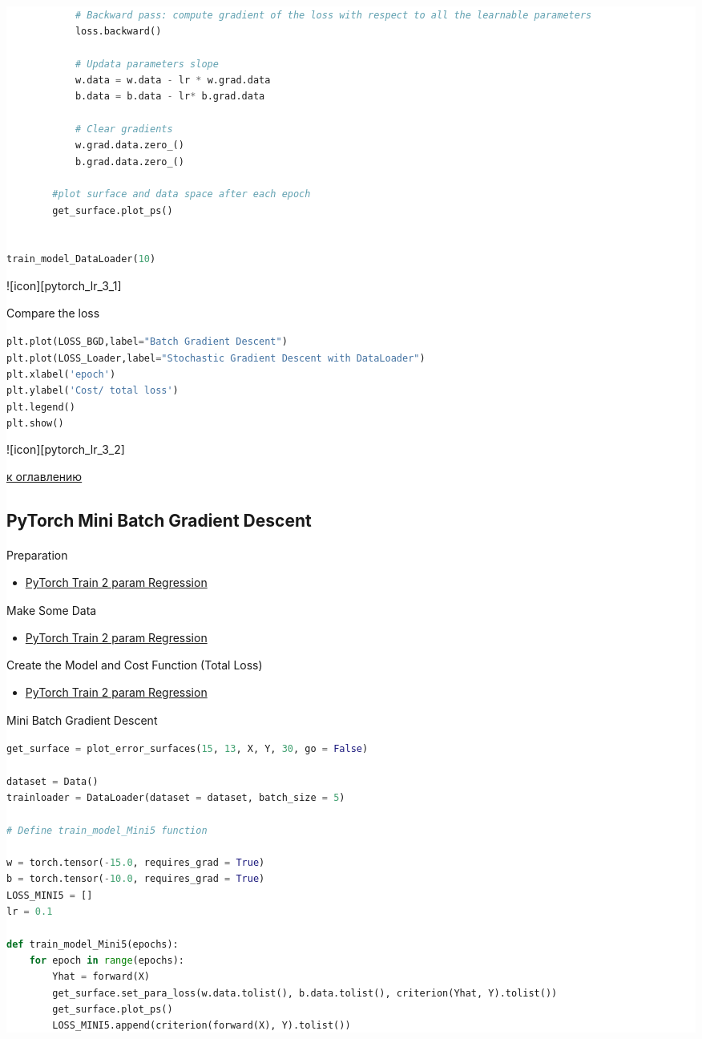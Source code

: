 ```python
            # Backward pass: compute gradient of the loss with respect to all the learnable parameters
            loss.backward()
            
            # Updata parameters slope
            w.data = w.data - lr * w.grad.data
            b.data = b.data - lr* b.grad.data
            
            # Clear gradients 
            w.grad.data.zero_()
            b.grad.data.zero_()
            
        #plot surface and data space after each epoch    
        get_surface.plot_ps()


train_model_DataLoader(10)
```
![icon][pytorch_lr_3_1]

Compare the loss
```python
plt.plot(LOSS_BGD,label="Batch Gradient Descent")
plt.plot(LOSS_Loader,label="Stochastic Gradient Descent with DataLoader")
plt.xlabel('epoch')
plt.ylabel('Cost/ total loss')
plt.legend()
plt.show()
```
![icon][pytorch_lr_3_2]

[к оглавлению](#NN-Pytorch)

## PyTorch Mini Batch Gradient Descent

Preparation
+ [PyTorch Train 2 param Regression](#PyTorch-Train-2-param-Regression)

Make Some Data
+ [PyTorch Train 2 param Regression](#PyTorch-Train-2-param-Regression)

Create the Model and Cost Function (Total Loss)
+ [PyTorch Train 2 param Regression](#PyTorch-Train-2-param-Regression)

Mini Batch Gradient Descent
```python
get_surface = plot_error_surfaces(15, 13, X, Y, 30, go = False)

dataset = Data()
trainloader = DataLoader(dataset = dataset, batch_size = 5)

# Define train_model_Mini5 function

w = torch.tensor(-15.0, requires_grad = True)
b = torch.tensor(-10.0, requires_grad = True)
LOSS_MINI5 = []
lr = 0.1

def train_model_Mini5(epochs):
    for epoch in range(epochs):
        Yhat = forward(X)
        get_surface.set_para_loss(w.data.tolist(), b.data.tolist(), criterion(Yhat, Y).tolist())
        get_surface.plot_ps()
        LOSS_MINI5.append(criterion(forward(X), Y).tolist())
```